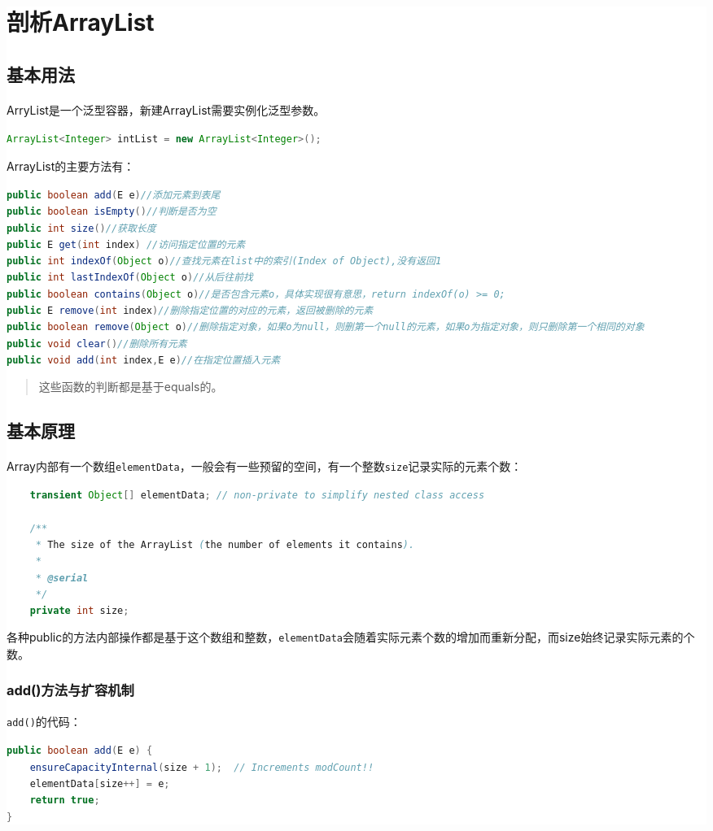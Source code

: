 # 剖析ArrayList

## 基本用法

ArryList是一个泛型容器，新建ArrayList需要实例化泛型参数。

```java
ArrayList<Integer> intList = new ArrayList<Integer>();
```

ArrayList的主要方法有：

```java
public boolean add(E e)//添加元素到表尾
public boolean isEmpty()//判断是否为空
public int size()//获取长度
public E get(int index) //访问指定位置的元素
public int indexOf(Object o)//查找元素在list中的索引(Index of Object),没有返回1
public int lastIndexOf(Object o)//从后往前找
public boolean contains(Object o)//是否包含元素o，具体实现很有意思，return indexOf(o) >= 0;
public E remove(int index)//删除指定位置的对应的元素，返回被删除的元素
public boolean remove(Object o)//删除指定对象，如果o为null，则删第一个null的元素，如果o为指定对象，则只删除第一个相同的对象
public void clear()//删除所有元素
public void add(int index,E e)//在指定位置插入元素
```

> 这些函数的判断都是基于equals的。

## 基本原理

Array内部有一个数组`elementData`，一般会有一些预留的空间，有一个整数`size`记录实际的元素个数：

```java
    transient Object[] elementData; // non-private to simplify nested class access

    /**
     * The size of the ArrayList (the number of elements it contains).
     *
     * @serial
     */
    private int size;

```

各种public的方法内部操作都是基于这个数组和整数，`elementData`会随着实际元素个数的增加而重新分配，而size始终记录实际元素的个数。

### add()方法与扩容机制

`add()`的代码：

```java
public boolean add(E e) {
    ensureCapacityInternal(size + 1);  // Increments modCount!!
    elementData[size++] = e;
    return true;
}
```
